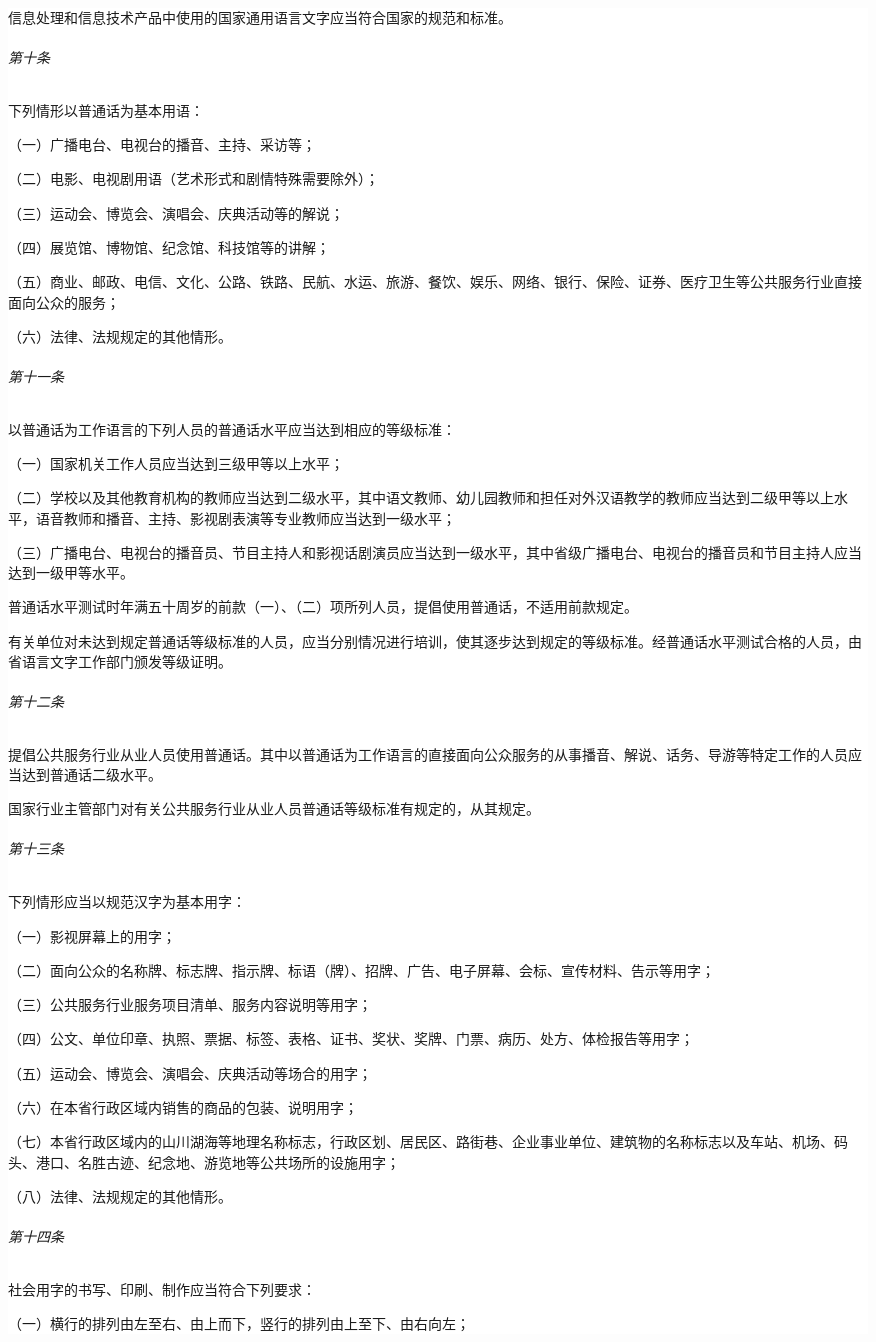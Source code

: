 信息处理和信息技术产品中使用的国家通用语言文字应当符合国家的规范和标准。

###### 第十条

下列情形以普通话为基本用语：

（一）广播电台、电视台的播音、主持、采访等；

（二）电影、电视剧用语（艺术形式和剧情特殊需要除外）；

（三）运动会、博览会、演唱会、庆典活动等的解说；

（四）展览馆、博物馆、纪念馆、科技馆等的讲解；

（五）商业、邮政、电信、文化、公路、铁路、民航、水运、旅游、餐饮、娱乐、网络、银行、保险、证券、医疗卫生等公共服务行业直接面向公众的服务；

（六）法律、法规规定的其他情形。

###### 第十一条

以普通话为工作语言的下列人员的普通话水平应当达到相应的等级标准：

（一）国家机关工作人员应当达到三级甲等以上水平；

（二）学校以及其他教育机构的教师应当达到二级水平，其中语文教师、幼儿园教师和担任对外汉语教学的教师应当达到二级甲等以上水平，语音教师和播音、主持、影视剧表演等专业教师应当达到一级水平；

（三）广播电台、电视台的播音员、节目主持人和影视话剧演员应当达到一级水平，其中省级广播电台、电视台的播音员和节目主持人应当达到一级甲等水平。

普通话水平测试时年满五十周岁的前款（一）、（二）项所列人员，提倡使用普通话，不适用前款规定。

有关单位对未达到规定普通话等级标准的人员，应当分别情况进行培训，使其逐步达到规定的等级标准。经普通话水平测试合格的人员，由省语言文字工作部门颁发等级证明。

###### 第十二条

提倡公共服务行业从业人员使用普通话。其中以普通话为工作语言的直接面向公众服务的从事播音、解说、话务、导游等特定工作的人员应当达到普通话二级水平。

国家行业主管部门对有关公共服务行业从业人员普通话等级标准有规定的，从其规定。

###### 第十三条

下列情形应当以规范汉字为基本用字：

（一）影视屏幕上的用字；

（二）面向公众的名称牌、标志牌、指示牌、标语（牌）、招牌、广告、电子屏幕、会标、宣传材料、告示等用字；

（三）公共服务行业服务项目清单、服务内容说明等用字；

（四）公文、单位印章、执照、票据、标签、表格、证书、奖状、奖牌、门票、病历、处方、体检报告等用字；

（五）运动会、博览会、演唱会、庆典活动等场合的用字；

（六）在本省行政区域内销售的商品的包装、说明用字；

（七）本省行政区域内的山川湖海等地理名称标志，行政区划、居民区、路街巷、企业事业单位、建筑物的名称标志以及车站、机场、码头、港口、名胜古迹、纪念地、游览地等公共场所的设施用字；

（八）法律、法规规定的其他情形。

###### 第十四条

社会用字的书写、印刷、制作应当符合下列要求：

（一）横行的排列由左至右、由上而下，竖行的排列由上至下、由右向左；

